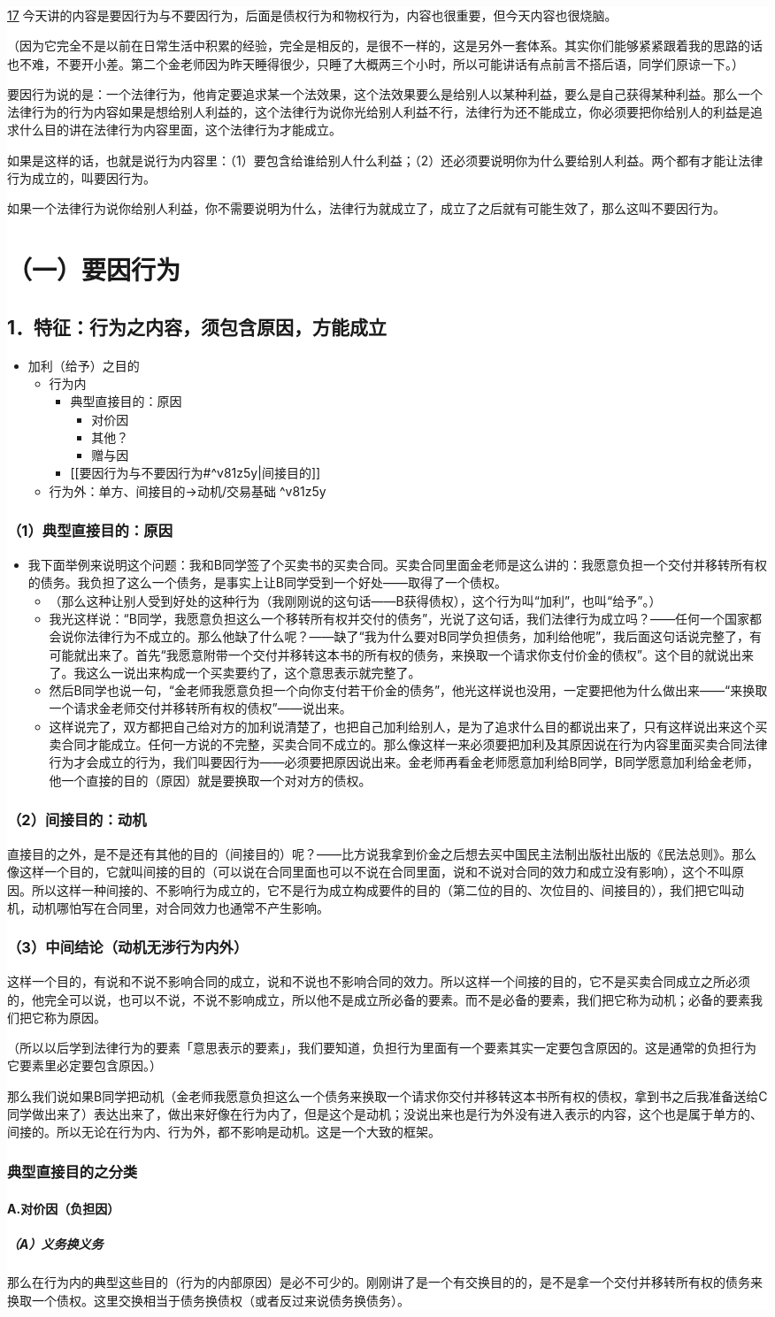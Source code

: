 [17](D:\BaiduNetdiskDownload\民法总论17.mp4)
今天讲的内容是要因行为与不要因行为，后面是债权行为和物权行为，内容也很重要，但今天内容也很烧脑。

（因为它完全不是以前在日常生活中积累的经验，完全是相反的，是很不一样的，这是另外一套体系。其实你们能够紧紧跟着我的思路的话也不难，不要开小差。第二个金老师因为昨天睡得很少，只睡了大概两三个小时，所以可能讲话有点前言不搭后语，同学们原谅一下。）

要因行为说的是：一个法律行为，他肯定要追求某一个法效果，这个法效果要么是给别人以某种利益，要么是自己获得某种利益。那么一个法律行为的行为内容如果是想给别人利益的，这个法律行为说你光给别人利益不行，法律行为还不能成立，你必须要把你给别人的利益是追求什么目的讲在法律行为内容里面，这个法律行为才能成立。

如果是这样的话，也就是说行为内容里：（1）要包含给谁给别人什么利益；（2）还必须要说明你为什么要给别人利益。两个都有才能让法律行为成立的，叫要因行为。

如果一个法律行为说你给别人利益，你不需要说明为什么，法律行为就成立了，成立了之后就有可能生效了，那么这叫不要因行为。
# （一）要因行为
## 1．特征：行为之内容，须包含原因，方能成立
- 加利（给予）之目的
	- 行为内
		- 典型直接目的：原因
			- 对价因
			- 其他？
			- 赠与因
		- [[要因行为与不要因行为#^v81z5y|间接目的]]
	- 行为外：单方、间接目的→动机/交易基础 ^v81z5y
### （1）典型直接目的：原因
- 我下面举例来说明这个问题：我和B同学签了个买卖书的买卖合同。买卖合同里面金老师是这么讲的：我愿意负担一个交付并移转所有权的债务。我负担了这么一个债务，是事实上让B同学受到一个好处——取得了一个债权。
	- （那么这种让别人受到好处的这种行为（我刚刚说的这句话——B获得债权），这个行为叫“加利”，也叫“给予”。）
	- 我光这样说：“B同学，我愿意负担这么一个移转所有权并交付的债务”，光说了这句话，我们法律行为成立吗？——任何一个国家都会说你法律行为不成立的。那么他缺了什么呢？——缺了“我为什么要对B同学负担债务，加利给他呢”，我后面这句话说完整了，有可能就出来了。首先“我愿意附带一个交付并移转这本书的所有权的债务，来换取一个请求你支付价金的债权”。这个目的就说出来了。我这么一说出来构成一个买卖要约了，这个意思表示就完整了。
	- 然后B同学也说一句，“金老师我愿意负担一个向你支付若干价金的债务”，他光这样说也没用，一定要把他为什么做出来——“来换取一个请求金老师交付并移转所有权的债权”——说出来。
	- 这样说完了，双方都把自己给对方的加利说清楚了，也把自己加利给别人，是为了追求什么目的都说出来了，只有这样说出来这个买卖合同才能成立。任何一方说的不完整，买卖合同不成立的。那么像这样一来必须要把加利及其原因说在行为内容里面买卖合同法律行为才会成立的行为，我们叫要因行为——必须要把原因说出来。金老师再看金老师愿意加利给B同学，B同学愿意加利给金老师，他一个直接的目的（原因）就是要换取一个对对方的债权。
### （2）间接目的：动机
直接目的之外，是不是还有其他的目的（间接目的）呢？——比方说我拿到价金之后想去买中国民主法制出版社出版的《民法总则》。那么像这样一个目的，它就叫间接的目的（可以说在合同里面也可以不说在合同里面，说和不说对合同的效力和成立没有影响），这个不叫原因。所以这样一种间接的、不影响行为成立的，它不是行为成立构成要件的目的（第二位的目的、次位目的、间接目的），我们把它叫动机，动机哪怕写在合同里，对合同效力也通常不产生影响。
### （3）中间结论（动机无涉行为内外）
这样一个目的，有说和不说不影响合同的成立，说和不说也不影响合同的效力。所以这样一个间接的目的，它不是买卖合同成立之所必须的，他完全可以说，也可以不说，不说不影响成立，所以他不是成立所必备的要素。而不是必备的要素，我们把它称为动机；必备的要素我们把它称为原因。

（所以以后学到法律行为的要素「意思表示的要素」，我们要知道，负担行为里面有一个要素其实一定要包含原因的。这是通常的负担行为它要素里必定要包含原因。）

那么我们说如果B同学把动机（金老师我愿意负担这么一个债务来换取一个请求你交付并移转这本书所有权的债权，拿到书之后我准备送给C同学做出来了）表达出来了，做出来好像在行为内了，但是这个是动机；没说出来也是行为外没有进入表示的内容，这个也是属于单方的、间接的。所以无论在行为内、行为外，都不影响是动机。这是一个大致的框架。
### 典型直接目的之分类
#### A.对价因（负担因）
##### （A）义务换义务
那么在行为内的典型这些目的（行为的内部原因）是必不可少的。刚刚讲了是一个有交换目的的，是不是拿一个交付并移转所有权的债务来换取一个债权。这里交换相当于债务换债权（或者反过来说债务换债务）。
